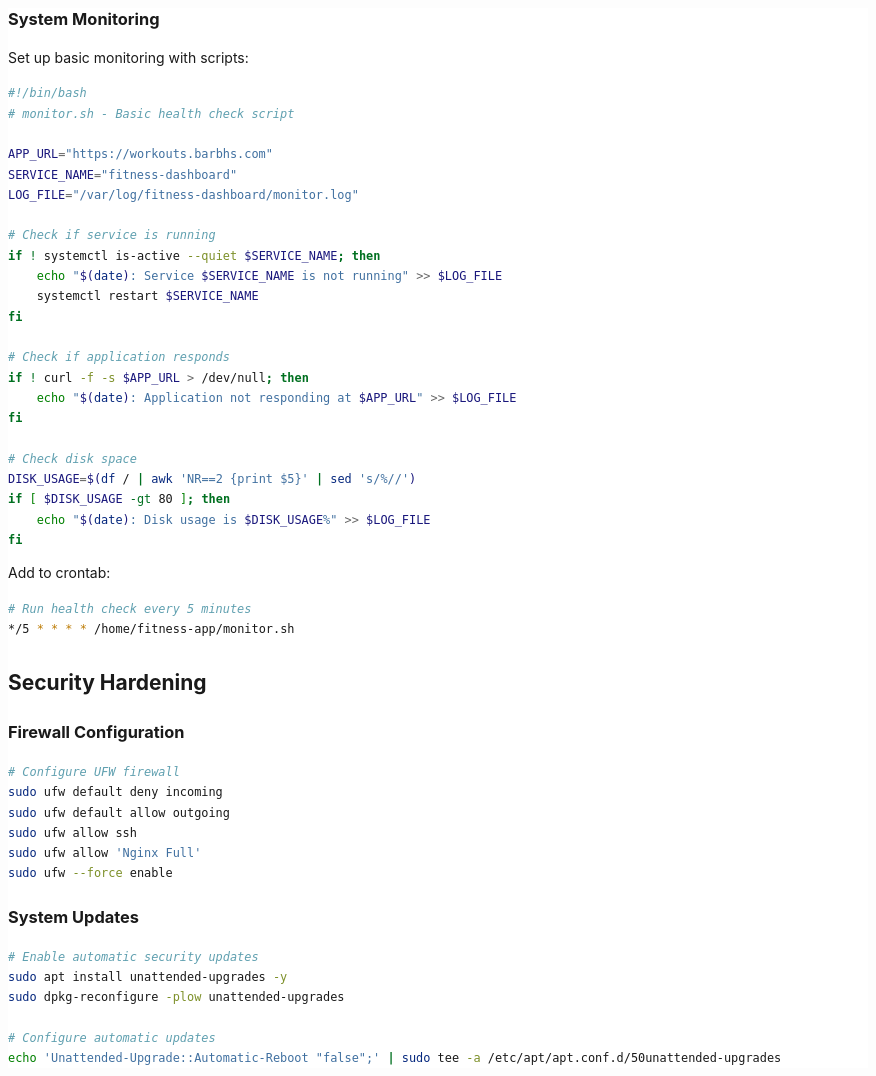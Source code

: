 ### System Monitoring

Set up basic monitoring with scripts:

```bash
#!/bin/bash
# monitor.sh - Basic health check script

APP_URL="https://workouts.barbhs.com"
SERVICE_NAME="fitness-dashboard"
LOG_FILE="/var/log/fitness-dashboard/monitor.log"

# Check if service is running
if ! systemctl is-active --quiet $SERVICE_NAME; then
    echo "$(date): Service $SERVICE_NAME is not running" >> $LOG_FILE
    systemctl restart $SERVICE_NAME
fi

# Check if application responds
if ! curl -f -s $APP_URL > /dev/null; then
    echo "$(date): Application not responding at $APP_URL" >> $LOG_FILE
fi

# Check disk space
DISK_USAGE=$(df / | awk 'NR==2 {print $5}' | sed 's/%//')
if [ $DISK_USAGE -gt 80 ]; then
    echo "$(date): Disk usage is $DISK_USAGE%" >> $LOG_FILE
fi
```

Add to crontab:

```bash
# Run health check every 5 minutes
*/5 * * * * /home/fitness-app/monitor.sh
```

## Security Hardening

### Firewall Configuration

```bash
# Configure UFW firewall
sudo ufw default deny incoming
sudo ufw default allow outgoing
sudo ufw allow ssh
sudo ufw allow 'Nginx Full'
sudo ufw --force enable
```

### System Updates

```bash
# Enable automatic security updates
sudo apt install unattended-upgrades -y
sudo dpkg-reconfigure -plow unattended-upgrades

# Configure automatic updates
echo 'Unattended-Upgrade::Automatic-Reboot "false";' | sudo tee -a /etc/apt/apt.conf.d/50unattended-upgrades
```
